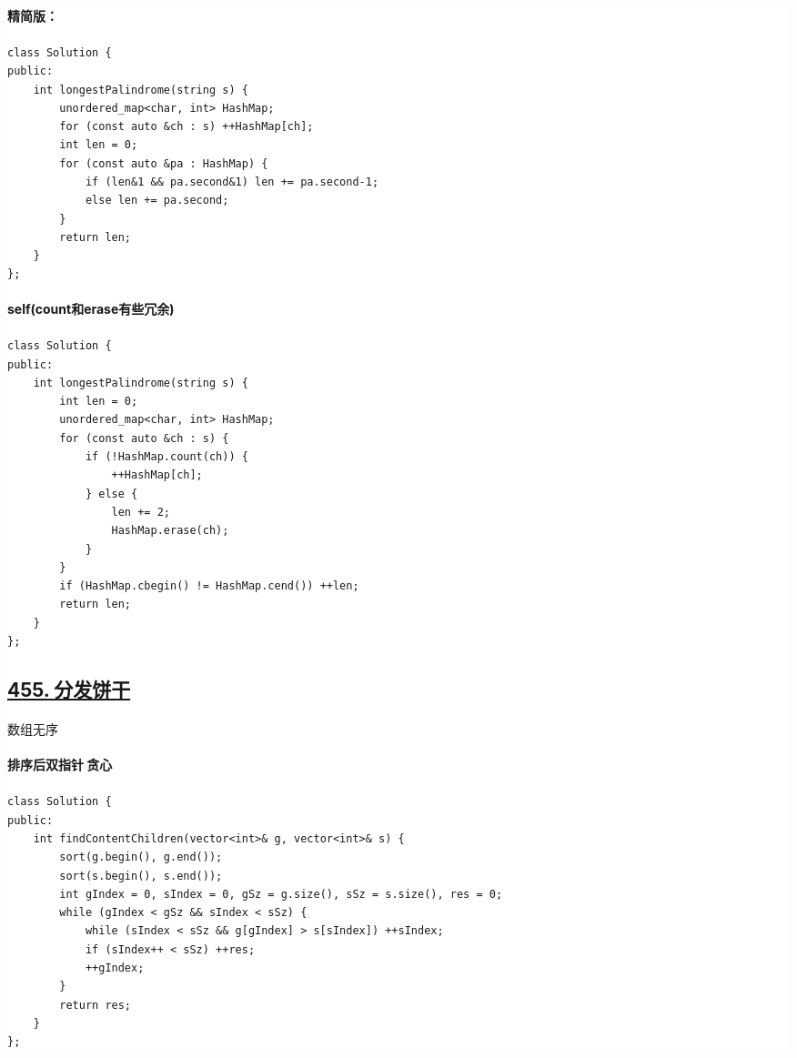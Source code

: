 
#### 精简版：

```
class Solution {
public:
    int longestPalindrome(string s) {
        unordered_map<char, int> HashMap;
        for (const auto &ch : s) ++HashMap[ch];
        int len = 0;
        for (const auto &pa : HashMap) {
            if (len&1 && pa.second&1) len += pa.second-1;
            else len += pa.second;
        }
        return len;
    }
};
```

#### self(count和erase有些冗余)

```
class Solution {
public:
    int longestPalindrome(string s) {
        int len = 0;
        unordered_map<char, int> HashMap;
        for (const auto &ch : s) {
            if (!HashMap.count(ch)) {
                ++HashMap[ch];
            } else {
                len += 2;
                HashMap.erase(ch);
            }
        }
        if (HashMap.cbegin() != HashMap.cend()) ++len;
        return len;
    }
};
```

## [455. 分发饼干](https://leetcode-cn.com/problems/assign-cookies/)

数组无序

#### 排序后双指针 贪心

```
class Solution {
public:
    int findContentChildren(vector<int>& g, vector<int>& s) {
        sort(g.begin(), g.end());
        sort(s.begin(), s.end());
        int gIndex = 0, sIndex = 0, gSz = g.size(), sSz = s.size(), res = 0;
        while (gIndex < gSz && sIndex < sSz) {
            while (sIndex < sSz && g[gIndex] > s[sIndex]) ++sIndex;
            if (sIndex++ < sSz) ++res;
            ++gIndex;
        }
        return res;
    }
};
```
